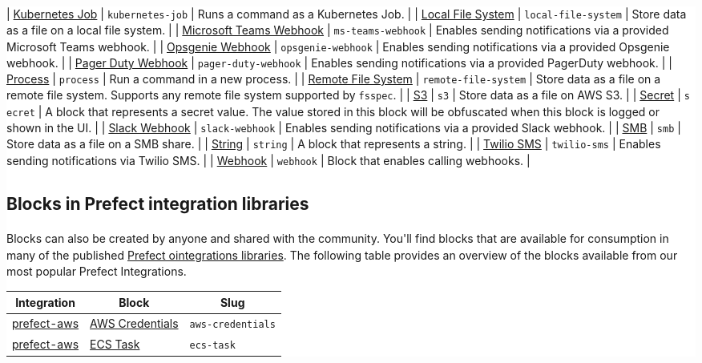 | [Kubernetes Job](/api-ref/prefect/infrastructure/#prefect.infrastructure.KubernetesJob)                              | `kubernetes-job`                                         | Runs a command as a Kubernetes Job.                                                                                                     |
| [Local File System](/concepts/filesystems/#local-filesystem)                                                         | `local-file-system`                                      | Store data as a file on a local file system.                                                                                            |
| [Microsoft Teams Webhook](/api-ref/prefect/blocks/notifications/#prefect.blocks.notifications.MicrosoftTeamsWebhook) | `ms-teams-webhook`                                       | Enables sending notifications via a provided Microsoft Teams webhook.                                                                   |
| [Opsgenie Webhook](/api-ref/prefect/blocks/notifications/#prefect.blocks.notifications.OpsgenieWebhook)              | `opsgenie-webhook`                                       | Enables sending notifications via a provided Opsgenie webhook.                                                                          |
| [Pager Duty Webhook](/api-ref/prefect/blocks/notifications/#prefect.blocks.notifications.PagerDutyWebHook)           | `pager-duty-webhook`                                     | Enables sending notifications via a provided PagerDuty webhook.                                                                         |
| [Process](/concepts/infrastructure/#process)                                                                         | `process`                                                | Run a command in a new process.                                                                                                         |
| [Remote File System](/concepts/filesystems/#remote-file-system)                                                      | `remote-file-system`                                     | Store data as a file on a remote file system.  Supports any remote file system supported by `fsspec`.                                   |
| [S3](/concepts/filesystems/#s3)                                                                                      | `s3`                                                     | Store data as a file on AWS S3.                                                                                                         |
| [Secret](/api-ref/prefect/blocks/system/#prefect.blocks.system.Secret)                                               | `secret`                                                 | A block that represents a secret value. The value stored in this block will be obfuscated when this block is logged or shown in the UI. |
| [Slack Webhook](/api-ref/prefect/blocks/notifications/#prefect.blocks.notifications.SlackWebhook)                    | `slack-webhook`                                          | Enables sending notifications via a provided Slack webhook.                                                                             |
| [SMB](/concepts/filesystems/#smb)                                                                                    | `smb`                                                    | Store data as a file on a SMB share.                                                                                                    |
| [String](/api-ref/prefect/blocks/system/#prefect.blocks.system.String)                                               | `string`                                                 | A block that represents a string.                                                                                                       |
| [Twilio SMS](/api-ref/prefect/blocks/notifications/#prefect.blocks.notifications.TwilioSMS)                          | `twilio-sms`                                             | Enables sending notifications via Twilio SMS.                                                                                           |
| [Webhook](/api-ref/prefect/blocks/webhook/#prefect.blocks.webhook.Webhook)                                           | `webhook`                                                | Block that enables calling webhooks.                                                                                                    |

## Blocks in Prefect integration libraries

Blocks can also be created by anyone and shared with the community. You'll find blocks that are available for consumption in many of the published [Prefect ointegrations libraries](/integrations/). The following table provides an overview of the blocks available from our most popular Prefect Integrations.

| Integration                                                             | Block                                                                                                                                                       | Slug                                   |
| ----------------------------------------------------------------------- | ----------------------------------------------------------------------------------------------------------------------------------------------------------- | -------------------------------------- |
| [prefect-aws](https://prefecthq.github.io/prefect-aws/)                 | [AWS Credentials](https://prefecthq.github.io/prefect-aws/credentials/#prefect_aws.credentials.AwsCredentials)                                              | `aws-credentials`                      |
| [prefect-aws](https://prefecthq.github.io/prefect-aws/)                 | [ECS Task](https://prefecthq.github.io/prefect-aws/ecs/#prefect_aws.ecs.ECSTask)                                                                            | `ecs-task`                             |